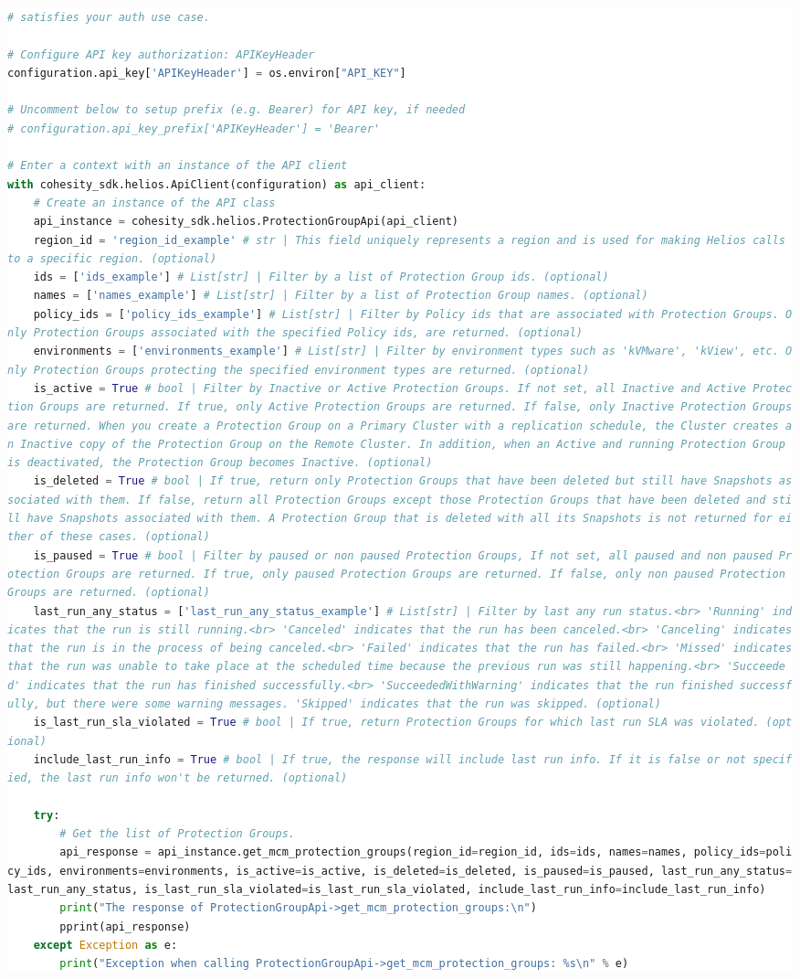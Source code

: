 ```python
# satisfies your auth use case.

# Configure API key authorization: APIKeyHeader
configuration.api_key['APIKeyHeader'] = os.environ["API_KEY"]

# Uncomment below to setup prefix (e.g. Bearer) for API key, if needed
# configuration.api_key_prefix['APIKeyHeader'] = 'Bearer'

# Enter a context with an instance of the API client
with cohesity_sdk.helios.ApiClient(configuration) as api_client:
    # Create an instance of the API class
    api_instance = cohesity_sdk.helios.ProtectionGroupApi(api_client)
    region_id = 'region_id_example' # str | This field uniquely represents a region and is used for making Helios calls to a specific region. (optional)
    ids = ['ids_example'] # List[str] | Filter by a list of Protection Group ids. (optional)
    names = ['names_example'] # List[str] | Filter by a list of Protection Group names. (optional)
    policy_ids = ['policy_ids_example'] # List[str] | Filter by Policy ids that are associated with Protection Groups. Only Protection Groups associated with the specified Policy ids, are returned. (optional)
    environments = ['environments_example'] # List[str] | Filter by environment types such as 'kVMware', 'kView', etc. Only Protection Groups protecting the specified environment types are returned. (optional)
    is_active = True # bool | Filter by Inactive or Active Protection Groups. If not set, all Inactive and Active Protection Groups are returned. If true, only Active Protection Groups are returned. If false, only Inactive Protection Groups are returned. When you create a Protection Group on a Primary Cluster with a replication schedule, the Cluster creates an Inactive copy of the Protection Group on the Remote Cluster. In addition, when an Active and running Protection Group is deactivated, the Protection Group becomes Inactive. (optional)
    is_deleted = True # bool | If true, return only Protection Groups that have been deleted but still have Snapshots associated with them. If false, return all Protection Groups except those Protection Groups that have been deleted and still have Snapshots associated with them. A Protection Group that is deleted with all its Snapshots is not returned for either of these cases. (optional)
    is_paused = True # bool | Filter by paused or non paused Protection Groups, If not set, all paused and non paused Protection Groups are returned. If true, only paused Protection Groups are returned. If false, only non paused Protection Groups are returned. (optional)
    last_run_any_status = ['last_run_any_status_example'] # List[str] | Filter by last any run status.<br> 'Running' indicates that the run is still running.<br> 'Canceled' indicates that the run has been canceled.<br> 'Canceling' indicates that the run is in the process of being canceled.<br> 'Failed' indicates that the run has failed.<br> 'Missed' indicates that the run was unable to take place at the scheduled time because the previous run was still happening.<br> 'Succeeded' indicates that the run has finished successfully.<br> 'SucceededWithWarning' indicates that the run finished successfully, but there were some warning messages. 'Skipped' indicates that the run was skipped. (optional)
    is_last_run_sla_violated = True # bool | If true, return Protection Groups for which last run SLA was violated. (optional)
    include_last_run_info = True # bool | If true, the response will include last run info. If it is false or not specified, the last run info won't be returned. (optional)

    try:
        # Get the list of Protection Groups.
        api_response = api_instance.get_mcm_protection_groups(region_id=region_id, ids=ids, names=names, policy_ids=policy_ids, environments=environments, is_active=is_active, is_deleted=is_deleted, is_paused=is_paused, last_run_any_status=last_run_any_status, is_last_run_sla_violated=is_last_run_sla_violated, include_last_run_info=include_last_run_info)
        print("The response of ProtectionGroupApi->get_mcm_protection_groups:\n")
        pprint(api_response)
    except Exception as e:
        print("Exception when calling ProtectionGroupApi->get_mcm_protection_groups: %s\n" % e)
```
